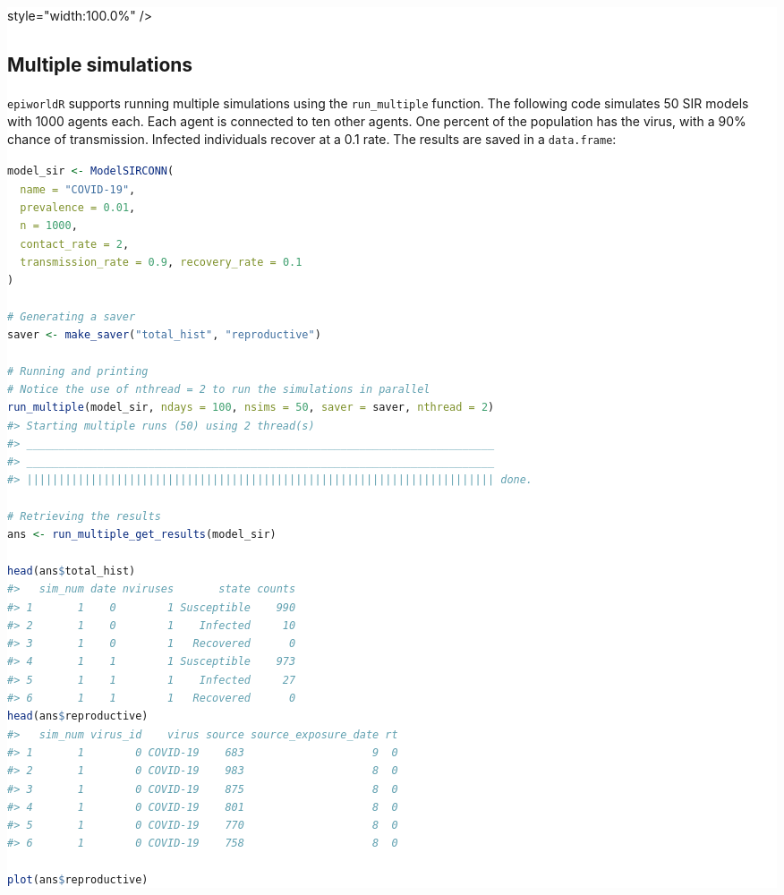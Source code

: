 style="width:100.0%" />

## Multiple simulations

`epiworldR` supports running multiple simulations using the
`run_multiple` function. The following code simulates 50 SIR models with
1000 agents each. Each agent is connected to ten other agents. One
percent of the population has the virus, with a 90% chance of
transmission. Infected individuals recover at a 0.1 rate. The results
are saved in a `data.frame`:

``` r
model_sir <- ModelSIRCONN(
  name = "COVID-19",
  prevalence = 0.01,
  n = 1000,
  contact_rate = 2,
  transmission_rate = 0.9, recovery_rate = 0.1
)

# Generating a saver
saver <- make_saver("total_hist", "reproductive")

# Running and printing
# Notice the use of nthread = 2 to run the simulations in parallel
run_multiple(model_sir, ndays = 100, nsims = 50, saver = saver, nthread = 2)
#> Starting multiple runs (50) using 2 thread(s)
#> _________________________________________________________________________
#> _________________________________________________________________________
#> ||||||||||||||||||||||||||||||||||||||||||||||||||||||||||||||||||||||||| done.

# Retrieving the results
ans <- run_multiple_get_results(model_sir)

head(ans$total_hist)
#>   sim_num date nviruses       state counts
#> 1       1    0        1 Susceptible    990
#> 2       1    0        1    Infected     10
#> 3       1    0        1   Recovered      0
#> 4       1    1        1 Susceptible    973
#> 5       1    1        1    Infected     27
#> 6       1    1        1   Recovered      0
head(ans$reproductive)
#>   sim_num virus_id    virus source source_exposure_date rt
#> 1       1        0 COVID-19    683                    9  0
#> 2       1        0 COVID-19    983                    8  0
#> 3       1        0 COVID-19    875                    8  0
#> 4       1        0 COVID-19    801                    8  0
#> 5       1        0 COVID-19    770                    8  0
#> 6       1        0 COVID-19    758                    8  0

plot(ans$reproductive)
```
